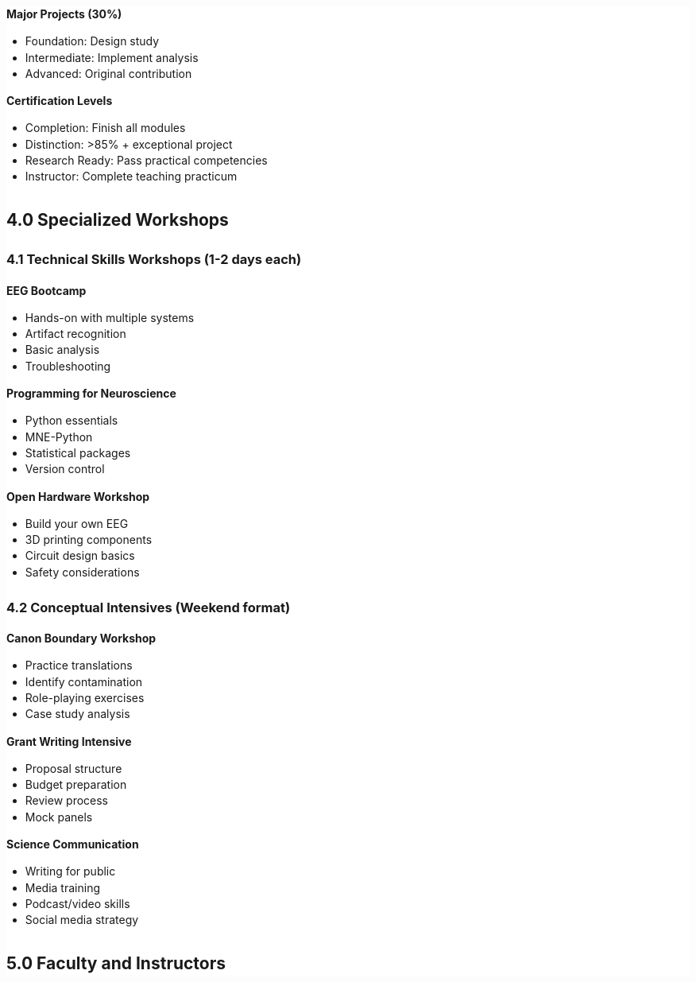 **Major Projects (30%)**
- Foundation: Design study
- Intermediate: Implement analysis
- Advanced: Original contribution

**Certification Levels**
- Completion: Finish all modules
- Distinction: >85% + exceptional project
- Research Ready: Pass practical competencies
- Instructor: Complete teaching practicum

## 4.0 Specialized Workshops

### 4.1 Technical Skills Workshops (1-2 days each)

**EEG Bootcamp**
- Hands-on with multiple systems
- Artifact recognition
- Basic analysis
- Troubleshooting

**Programming for Neuroscience**
- Python essentials
- MNE-Python
- Statistical packages
- Version control

**Open Hardware Workshop**
- Build your own EEG
- 3D printing components
- Circuit design basics
- Safety considerations

### 4.2 Conceptual Intensives (Weekend format)

**Canon Boundary Workshop**
- Practice translations
- Identify contamination
- Role-playing exercises
- Case study analysis

**Grant Writing Intensive**
- Proposal structure
- Budget preparation
- Review process
- Mock panels

**Science Communication**
- Writing for public
- Media training
- Podcast/video skills
- Social media strategy

## 5.0 Faculty and Instructors
